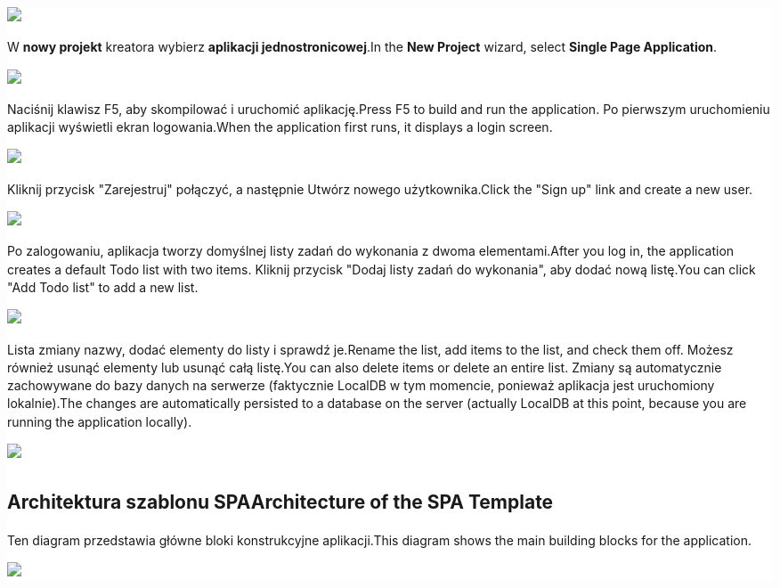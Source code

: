 ![](knockoutjs-template/_static/image2.png)

<span data-ttu-id="868b9-127">W **nowy projekt** kreatora wybierz **aplikacji jednostronicowej**.</span><span class="sxs-lookup"><span data-stu-id="868b9-127">In the **New Project** wizard, select **Single Page Application**.</span></span>

![](knockoutjs-template/_static/image3.png)

<span data-ttu-id="868b9-128">Naciśnij klawisz F5, aby skompilować i uruchomić aplikację.</span><span class="sxs-lookup"><span data-stu-id="868b9-128">Press F5 to build and run the application.</span></span> <span data-ttu-id="868b9-129">Po pierwszym uruchomieniu aplikacji wyświetli ekran logowania.</span><span class="sxs-lookup"><span data-stu-id="868b9-129">When the application first runs, it displays a login screen.</span></span>

![](knockoutjs-template/_static/image4.png)

<span data-ttu-id="868b9-130">Kliknij przycisk &quot;Zarejestruj&quot; połączyć, a następnie Utwórz nowego użytkownika.</span><span class="sxs-lookup"><span data-stu-id="868b9-130">Click the &quot;Sign up&quot; link and create a new user.</span></span>

![](knockoutjs-template/_static/image5.png)

<span data-ttu-id="868b9-131">Po zalogowaniu, aplikacja tworzy domyślnej listy zadań do wykonania z dwoma elementami.</span><span class="sxs-lookup"><span data-stu-id="868b9-131">After you log in, the application creates a default Todo list with two items.</span></span> <span data-ttu-id="868b9-132">Kliknij przycisk "Dodaj listy zadań do wykonania", aby dodać nową listę.</span><span class="sxs-lookup"><span data-stu-id="868b9-132">You can click "Add Todo list" to add a new list.</span></span>

![](knockoutjs-template/_static/image6.png)

<span data-ttu-id="868b9-133">Lista zmiany nazwy, dodać elementy do listy i sprawdź je.</span><span class="sxs-lookup"><span data-stu-id="868b9-133">Rename the list, add items to the list, and check them off.</span></span> <span data-ttu-id="868b9-134">Możesz również usunąć elementy lub usunąć całą listę.</span><span class="sxs-lookup"><span data-stu-id="868b9-134">You can also delete items or delete an entire list.</span></span> <span data-ttu-id="868b9-135">Zmiany są automatycznie zachowywane do bazy danych na serwerze (faktycznie LocalDB w tym momencie, ponieważ aplikacja jest uruchomiony lokalnie).</span><span class="sxs-lookup"><span data-stu-id="868b9-135">The changes are automatically persisted to a database on the server (actually LocalDB at this point, because you are running the application locally).</span></span>

![](knockoutjs-template/_static/image7.png)

## <a name="architecture-of-the-spa-template"></a><span data-ttu-id="868b9-136">Architektura szablonu SPA</span><span class="sxs-lookup"><span data-stu-id="868b9-136">Architecture of the SPA Template</span></span>

<span data-ttu-id="868b9-137">Ten diagram przedstawia główne bloki konstrukcyjne aplikacji.</span><span class="sxs-lookup"><span data-stu-id="868b9-137">This diagram shows the main building blocks for the application.</span></span>

![](knockoutjs-template/_static/image8.png)

